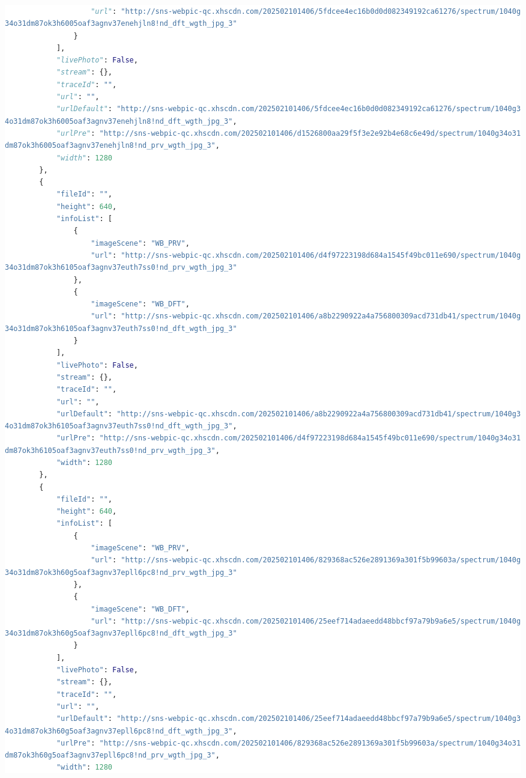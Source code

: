 ```python
                    "url": "http://sns-webpic-qc.xhscdn.com/202502101406/5fdcee4ec16b0d0d082349192ca61276/spectrum/1040g34o31dm87ok3h6005oaf3agnv37enehjln8!nd_dft_wgth_jpg_3"
                }
            ],
            "livePhoto": False,
            "stream": {},
            "traceId": "",
            "url": "",
            "urlDefault": "http://sns-webpic-qc.xhscdn.com/202502101406/5fdcee4ec16b0d0d082349192ca61276/spectrum/1040g34o31dm87ok3h6005oaf3agnv37enehjln8!nd_dft_wgth_jpg_3",
            "urlPre": "http://sns-webpic-qc.xhscdn.com/202502101406/d1526800aa29f5f3e2e92b4e68c6e49d/spectrum/1040g34o31dm87ok3h6005oaf3agnv37enehjln8!nd_prv_wgth_jpg_3",
            "width": 1280
        },
        {
            "fileId": "",
            "height": 640,
            "infoList": [
                {
                    "imageScene": "WB_PRV",
                    "url": "http://sns-webpic-qc.xhscdn.com/202502101406/d4f97223198d684a1545f49bc011e690/spectrum/1040g34o31dm87ok3h6105oaf3agnv37euth7ss0!nd_prv_wgth_jpg_3"
                },
                {
                    "imageScene": "WB_DFT",
                    "url": "http://sns-webpic-qc.xhscdn.com/202502101406/a8b2290922a4a756800309acd731db41/spectrum/1040g34o31dm87ok3h6105oaf3agnv37euth7ss0!nd_dft_wgth_jpg_3"
                }
            ],
            "livePhoto": False,
            "stream": {},
            "traceId": "",
            "url": "",
            "urlDefault": "http://sns-webpic-qc.xhscdn.com/202502101406/a8b2290922a4a756800309acd731db41/spectrum/1040g34o31dm87ok3h6105oaf3agnv37euth7ss0!nd_dft_wgth_jpg_3",
            "urlPre": "http://sns-webpic-qc.xhscdn.com/202502101406/d4f97223198d684a1545f49bc011e690/spectrum/1040g34o31dm87ok3h6105oaf3agnv37euth7ss0!nd_prv_wgth_jpg_3",
            "width": 1280
        },
        {
            "fileId": "",
            "height": 640,
            "infoList": [
                {
                    "imageScene": "WB_PRV",
                    "url": "http://sns-webpic-qc.xhscdn.com/202502101406/829368ac526e2891369a301f5b99603a/spectrum/1040g34o31dm87ok3h60g5oaf3agnv37epll6pc8!nd_prv_wgth_jpg_3"
                },
                {
                    "imageScene": "WB_DFT",
                    "url": "http://sns-webpic-qc.xhscdn.com/202502101406/25eef714adaeedd48bbcf97a79b9a6e5/spectrum/1040g34o31dm87ok3h60g5oaf3agnv37epll6pc8!nd_dft_wgth_jpg_3"
                }
            ],
            "livePhoto": False,
            "stream": {},
            "traceId": "",
            "url": "",
            "urlDefault": "http://sns-webpic-qc.xhscdn.com/202502101406/25eef714adaeedd48bbcf97a79b9a6e5/spectrum/1040g34o31dm87ok3h60g5oaf3agnv37epll6pc8!nd_dft_wgth_jpg_3",
            "urlPre": "http://sns-webpic-qc.xhscdn.com/202502101406/829368ac526e2891369a301f5b99603a/spectrum/1040g34o31dm87ok3h60g5oaf3agnv37epll6pc8!nd_prv_wgth_jpg_3",
            "width": 1280
```